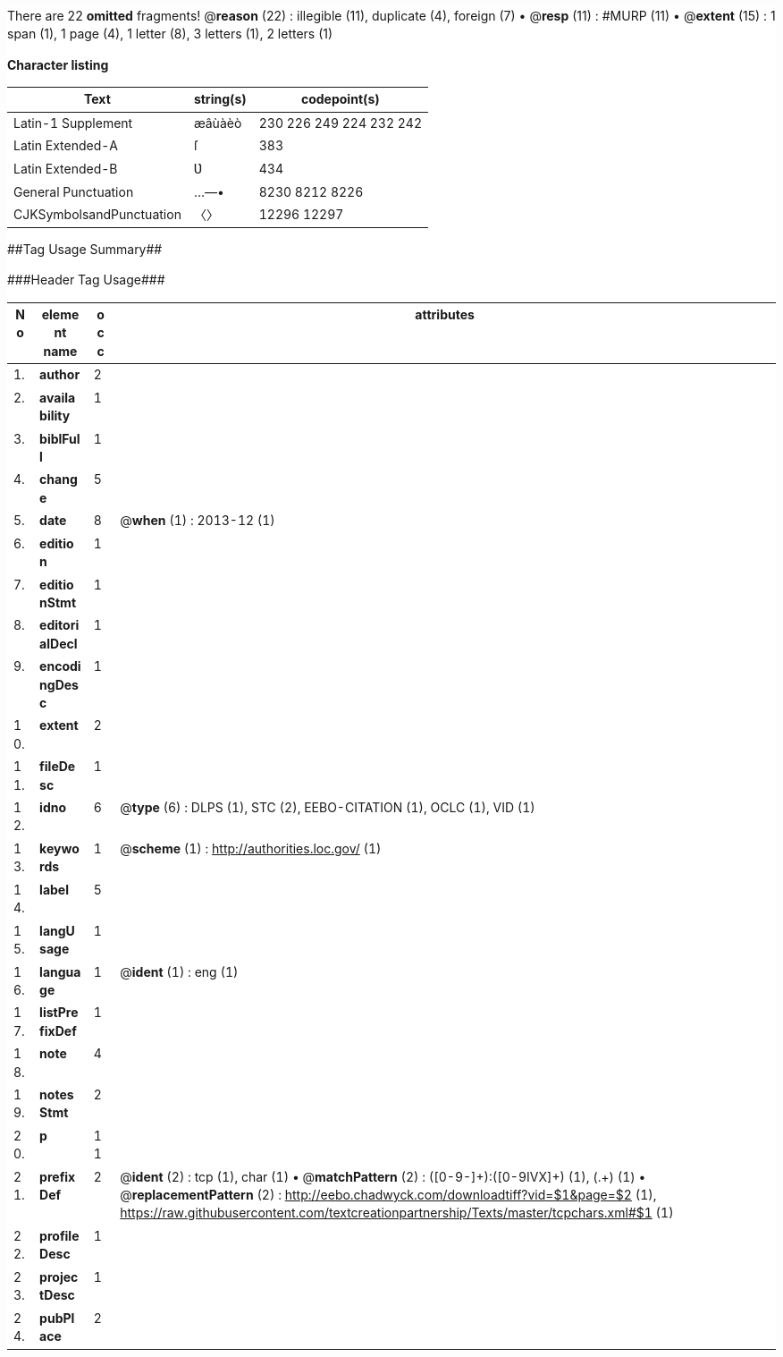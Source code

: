 There are 22 **omitted** fragments! 
 @__reason__ (22) : illegible (11), duplicate (4), foreign (7)  •  @__resp__ (11) : #MURP (11)  •  @__extent__ (15) : 1 span (1), 1 page (4), 1 letter (8), 3 letters (1), 2 letters (1)

**Character listing**


|Text|string(s)|codepoint(s)|
|---|---|---|
|Latin-1 Supplement|æâùàèò|230 226 249 224 232 242|
|Latin Extended-A|ſ|383|
|Latin Extended-B|Ʋ|434|
|General Punctuation|…—•|8230 8212 8226|
|CJKSymbolsandPunctuation|〈〉|12296 12297|

##Tag Usage Summary##

###Header Tag Usage###

|No|element name|occ|attributes|
|---|---|---|---|
|1.|__author__|2||
|2.|__availability__|1||
|3.|__biblFull__|1||
|4.|__change__|5||
|5.|__date__|8| @__when__ (1) : 2013-12 (1)|
|6.|__edition__|1||
|7.|__editionStmt__|1||
|8.|__editorialDecl__|1||
|9.|__encodingDesc__|1||
|10.|__extent__|2||
|11.|__fileDesc__|1||
|12.|__idno__|6| @__type__ (6) : DLPS (1), STC (2), EEBO-CITATION (1), OCLC (1), VID (1)|
|13.|__keywords__|1| @__scheme__ (1) : http://authorities.loc.gov/ (1)|
|14.|__label__|5||
|15.|__langUsage__|1||
|16.|__language__|1| @__ident__ (1) : eng (1)|
|17.|__listPrefixDef__|1||
|18.|__note__|4||
|19.|__notesStmt__|2||
|20.|__p__|11||
|21.|__prefixDef__|2| @__ident__ (2) : tcp (1), char (1)  •  @__matchPattern__ (2) : ([0-9\-]+):([0-9IVX]+) (1), (.+) (1)  •  @__replacementPattern__ (2) : http://eebo.chadwyck.com/downloadtiff?vid=$1&page=$2 (1), https://raw.githubusercontent.com/textcreationpartnership/Texts/master/tcpchars.xml#$1 (1)|
|22.|__profileDesc__|1||
|23.|__projectDesc__|1||
|24.|__pubPlace__|2||